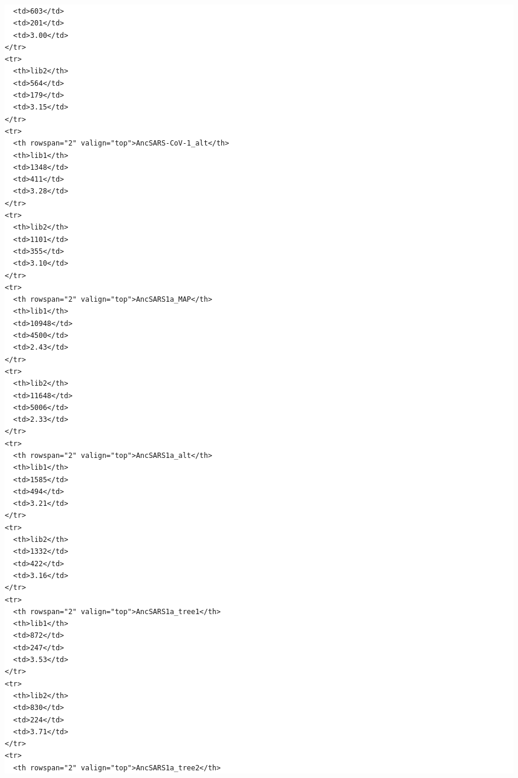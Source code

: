       <td>603</td>
      <td>201</td>
      <td>3.00</td>
    </tr>
    <tr>
      <th>lib2</th>
      <td>564</td>
      <td>179</td>
      <td>3.15</td>
    </tr>
    <tr>
      <th rowspan="2" valign="top">AncSARS-CoV-1_alt</th>
      <th>lib1</th>
      <td>1348</td>
      <td>411</td>
      <td>3.28</td>
    </tr>
    <tr>
      <th>lib2</th>
      <td>1101</td>
      <td>355</td>
      <td>3.10</td>
    </tr>
    <tr>
      <th rowspan="2" valign="top">AncSARS1a_MAP</th>
      <th>lib1</th>
      <td>10948</td>
      <td>4500</td>
      <td>2.43</td>
    </tr>
    <tr>
      <th>lib2</th>
      <td>11648</td>
      <td>5006</td>
      <td>2.33</td>
    </tr>
    <tr>
      <th rowspan="2" valign="top">AncSARS1a_alt</th>
      <th>lib1</th>
      <td>1585</td>
      <td>494</td>
      <td>3.21</td>
    </tr>
    <tr>
      <th>lib2</th>
      <td>1332</td>
      <td>422</td>
      <td>3.16</td>
    </tr>
    <tr>
      <th rowspan="2" valign="top">AncSARS1a_tree1</th>
      <th>lib1</th>
      <td>872</td>
      <td>247</td>
      <td>3.53</td>
    </tr>
    <tr>
      <th>lib2</th>
      <td>830</td>
      <td>224</td>
      <td>3.71</td>
    </tr>
    <tr>
      <th rowspan="2" valign="top">AncSARS1a_tree2</th>